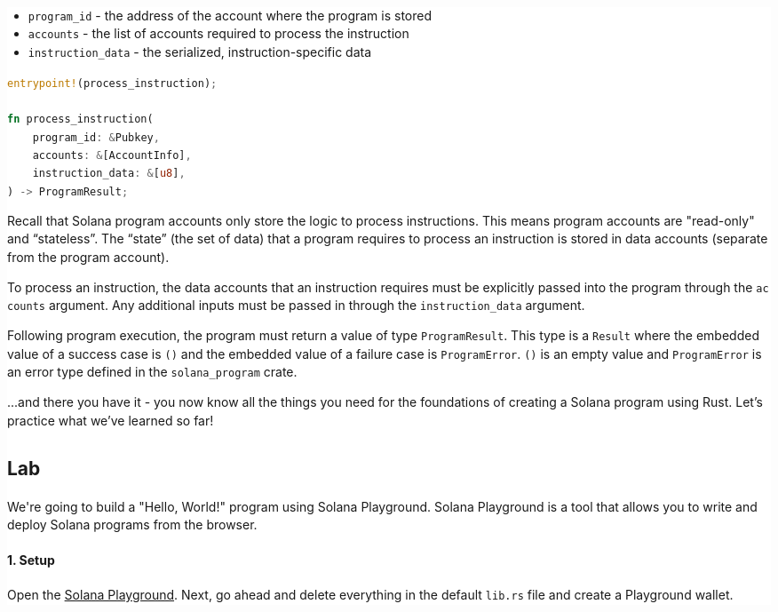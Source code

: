 - `program_id` - the address of the account where the program is stored
- `accounts` - the list of accounts required to process the instruction
- `instruction_data` - the serialized, instruction-specific data

```rust
entrypoint!(process_instruction);

fn process_instruction(
    program_id: &Pubkey,
    accounts: &[AccountInfo],
    instruction_data: &[u8],
) -> ProgramResult;
```

Recall that Solana program accounts only store the logic to process
instructions. This means program accounts are "read-only" and “stateless”. The
“state” (the set of data) that a program requires to process an instruction is
stored in data accounts (separate from the program account).

To process an instruction, the data accounts that an instruction requires must
be explicitly passed into the program through the `accounts` argument. Any
additional inputs must be passed in through the `instruction_data` argument.

Following program execution, the program must return a value of type
`ProgramResult`. This type is a `Result` where the embedded value of a success
case is `()` and the embedded value of a failure case is `ProgramError`. `()` is
an empty value and `ProgramError` is an error type defined in the
`solana_program` crate.

...and there you have it - you now know all the things you need for the
foundations of creating a Solana program using Rust. Let’s practice what we’ve
learned so far!

## Lab

We're going to build a "Hello, World!" program using Solana Playground. Solana
Playground is a tool that allows you to write and deploy Solana programs from
the browser.

#### 1. Setup

Open the [Solana Playground](https://beta.solpg.io/). Next, go ahead and delete
everything in the default `lib.rs` file and create a Playground wallet.
